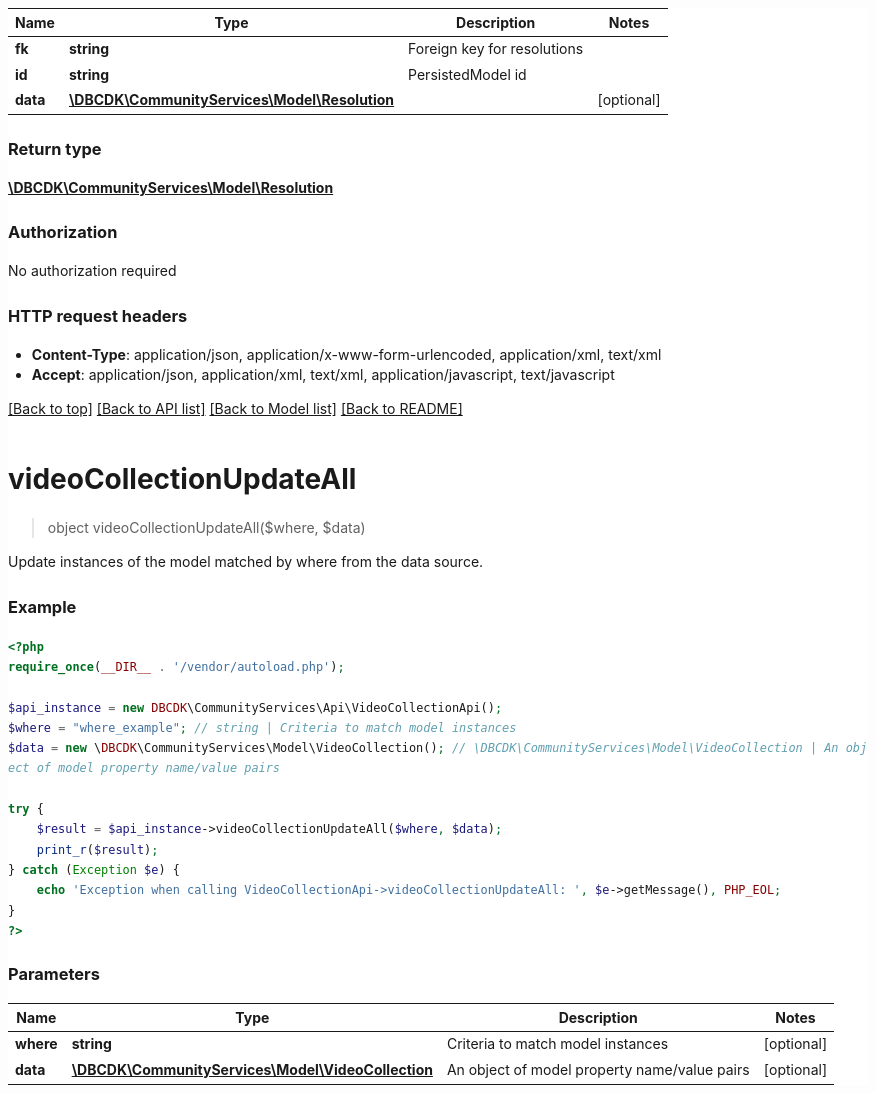 Name | Type | Description  | Notes
------------- | ------------- | ------------- | -------------
 **fk** | **string**| Foreign key for resolutions |
 **id** | **string**| PersistedModel id |
 **data** | [**\DBCDK\CommunityServices\Model\Resolution**](../Model/\DBCDK\CommunityServices\Model\Resolution.md)|  | [optional]

### Return type

[**\DBCDK\CommunityServices\Model\Resolution**](../Model/Resolution.md)

### Authorization

No authorization required

### HTTP request headers

 - **Content-Type**: application/json, application/x-www-form-urlencoded, application/xml, text/xml
 - **Accept**: application/json, application/xml, text/xml, application/javascript, text/javascript

[[Back to top]](#) [[Back to API list]](../../README.md#documentation-for-api-endpoints) [[Back to Model list]](../../README.md#documentation-for-models) [[Back to README]](../../README.md)

# **videoCollectionUpdateAll**
> object videoCollectionUpdateAll($where, $data)

Update instances of the model matched by where from the data source.

### Example
```php
<?php
require_once(__DIR__ . '/vendor/autoload.php');

$api_instance = new DBCDK\CommunityServices\Api\VideoCollectionApi();
$where = "where_example"; // string | Criteria to match model instances
$data = new \DBCDK\CommunityServices\Model\VideoCollection(); // \DBCDK\CommunityServices\Model\VideoCollection | An object of model property name/value pairs

try {
    $result = $api_instance->videoCollectionUpdateAll($where, $data);
    print_r($result);
} catch (Exception $e) {
    echo 'Exception when calling VideoCollectionApi->videoCollectionUpdateAll: ', $e->getMessage(), PHP_EOL;
}
?>
```

### Parameters

Name | Type | Description  | Notes
------------- | ------------- | ------------- | -------------
 **where** | **string**| Criteria to match model instances | [optional]
 **data** | [**\DBCDK\CommunityServices\Model\VideoCollection**](../Model/\DBCDK\CommunityServices\Model\VideoCollection.md)| An object of model property name/value pairs | [optional]
